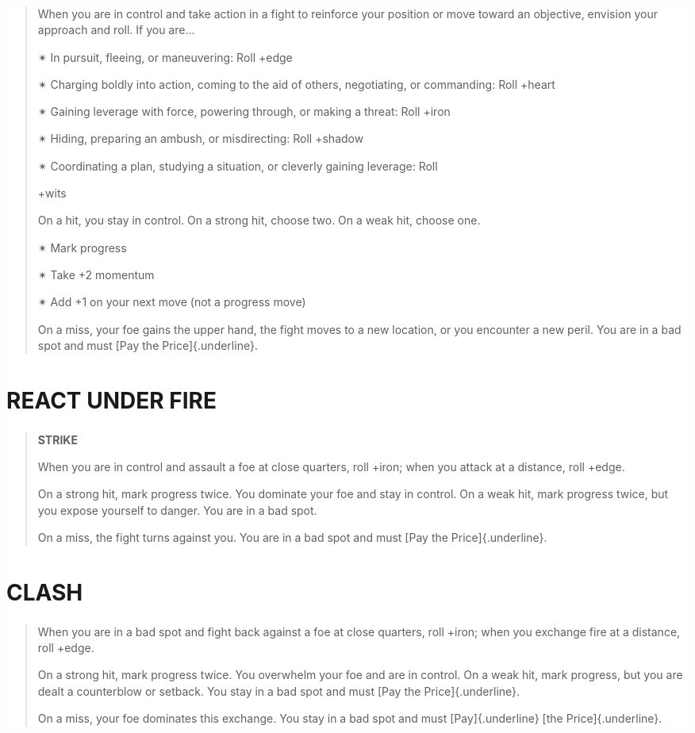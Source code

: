 > When you are in control and take action in a fight to reinforce your
> position or move toward an objective, envision your approach and roll.
> If you are...
>
> ✴ In pursuit, fleeing, or maneuvering: Roll +edge
>
> ✴ Charging boldly into action, coming to the aid of others,
> negotiating, or commanding: Roll +heart
>
> ✴ Gaining leverage with force, powering through, or making a threat:
> Roll +iron
>
> ✴ Hiding, preparing an ambush, or misdirecting: Roll +shadow
>
> ✴ Coordinating a plan, studying a situation, or cleverly gaining
> leverage: Roll
>
> +wits
>
> On a hit, you stay in control. On a strong hit, choose two. On a weak
> hit, choose one.
>
> ✴ Mark progress
>
> ✴ Take +2 momentum
>
> ✴ Add +1 on your next move (not a progress move)
>
> On a miss, your foe gains the upper hand, the fight moves to a new
> location, or you encounter a new peril. You are in a bad spot and must
> [Pay the Price]{.underline}.

# REACT UNDER FIRE

> **STRIKE**
>
> When you are in control and assault a foe at close quarters, roll
> +iron; when you attack at a distance, roll +edge.
>
> On a strong hit, mark progress twice. You dominate your foe and stay
> in control. On a weak hit, mark progress twice, but you expose
> yourself to danger. You are in a bad spot.
>
> On a miss, the fight turns against you. You are in a bad spot and must
> [Pay the Price]{.underline}.

# CLASH

> When you are in a bad spot and fight back against a foe at close
> quarters, roll +iron; when you exchange fire at a distance, roll
> +edge.
>
> On a strong hit, mark progress twice. You overwhelm your foe and are
> in control. On a weak hit, mark progress, but you are dealt a
> counterblow or setback. You stay in a bad spot and must [Pay the
> Price]{.underline}.
>
> On a miss, your foe dominates this exchange. You stay in a bad spot
> and must [Pay]{.underline} [the Price]{.underline}.

